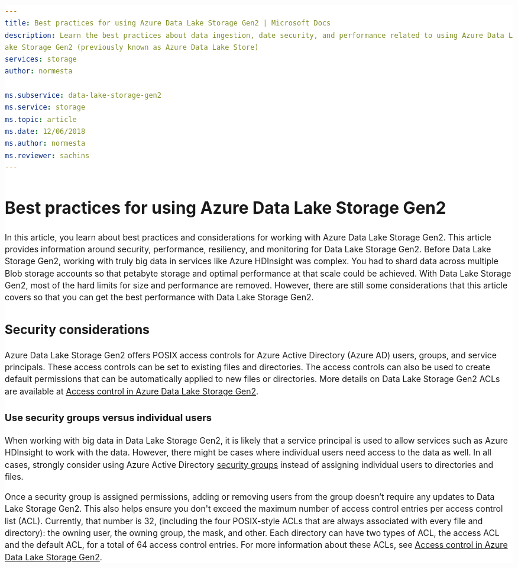 ```yaml
---
title: Best practices for using Azure Data Lake Storage Gen2 | Microsoft Docs
description: Learn the best practices about data ingestion, date security, and performance related to using Azure Data Lake Storage Gen2 (previously known as Azure Data Lake Store) 
services: storage
author: normesta

ms.subservice: data-lake-storage-gen2
ms.service: storage
ms.topic: article
ms.date: 12/06/2018
ms.author: normesta
ms.reviewer: sachins
---
```


# Best practices for using Azure Data Lake Storage Gen2

In this article, you learn about best practices and considerations for working with Azure Data Lake Storage Gen2. This article provides information around security, performance, resiliency, and monitoring for Data Lake Storage Gen2. Before Data Lake Storage Gen2, working with truly big data in services like Azure HDInsight was complex. You had to shard data across multiple Blob storage accounts so that petabyte storage and optimal performance at that scale could be achieved. With Data Lake Storage Gen2, most of the hard limits for size and performance are removed. However, there are still some considerations that this article covers so that you can get the best performance with Data Lake Storage Gen2.

## Security considerations

Azure Data Lake Storage Gen2 offers POSIX access controls for Azure Active Directory (Azure AD) users, groups, and service principals. These access controls can be set to existing files and directories. The access controls can also be used to create default permissions that can be automatically applied to new files or directories. More details on Data Lake Storage Gen2 ACLs are available at [Access control in Azure Data Lake Storage Gen2](storage-data-lake-storage-access-control.md).

### Use security groups versus individual users

When working with big data in Data Lake Storage Gen2, it is likely that a service principal is used to allow services such as Azure HDInsight to work with the data. However, there might be cases where individual users need access to the data as well. In all cases, strongly consider using Azure Active Directory [security groups](../common/storage-auth-aad.md) instead of assigning individual users to directories and files.

Once a security group is assigned permissions, adding or removing users from the group doesn’t require any updates to Data Lake Storage Gen2. This also helps ensure you don't exceed the maximum number of access control entries per access control list (ACL). Currently, that number is 32, (including the four POSIX-style ACLs that are always associated with every file and directory): the owning user, the owning group, the mask, and other. Each directory can have two types of ACL, the access ACL and the default ACL, for a total of 64 access control entries. For more information about these ACLs, see [Access control in Azure Data Lake Storage Gen2](data-lake-storage-access-control.md).

